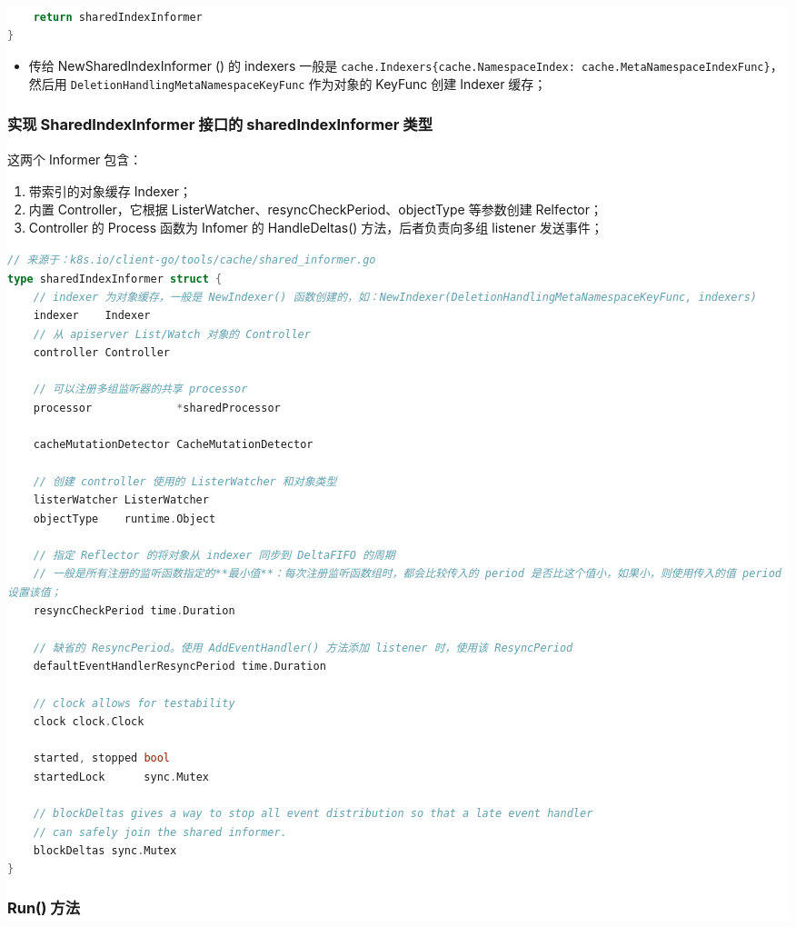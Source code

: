 ``` go
	return sharedIndexInformer
}
```

+ 传给 NewSharedIndexInformer () 的 indexers 一般是 `cache.Indexers{cache.NamespaceIndex: cache.MetaNamespaceIndexFunc}`，然后用 `DeletionHandlingMetaNamespaceKeyFunc` 作为对象的 KeyFunc 创建 Indexer 缓存；

### 实现 SharedIndexInformer 接口的 sharedIndexInformer 类型

这两个 Informer 包含：

1. 带索引的对象缓存 Indexer；
2. 内置 Controller，它根据 ListerWatcher、resyncCheckPeriod、objectType 等参数创建 Relfector；
3. Controller 的 Process 函数为 Infomer 的 HandleDeltas() 方法，后者负责向多组 listener 发送事件；

``` go
// 来源于：k8s.io/client-go/tools/cache/shared_informer.go
type sharedIndexInformer struct {
	// indexer 为对象缓存，一般是 NewIndexer() 函数创建的，如：NewIndexer(DeletionHandlingMetaNamespaceKeyFunc, indexers)
	indexer    Indexer
	// 从 apiserver List/Watch 对象的 Controller
	controller Controller

	// 可以注册多组监听器的共享 processor
	processor             *sharedProcessor
	
	cacheMutationDetector CacheMutationDetector

	// 创建 controller 使用的 ListerWatcher 和对象类型
	listerWatcher ListerWatcher
	objectType    runtime.Object

	// 指定 Reflector 的将对象从 indexer 同步到 DeltaFIFO 的周期
	// 一般是所有注册的监听函数指定的**最小值**：每次注册监听函数组时，都会比较传入的 period 是否比这个值小，如果小，则使用传入的值 period 设置该值；
	resyncCheckPeriod time.Duration

	// 缺省的 ResyncPeriod。使用 AddEventHandler() 方法添加 listener 时，使用该 ResyncPeriod
	defaultEventHandlerResyncPeriod time.Duration
	
	// clock allows for testability
	clock clock.Clock

	started, stopped bool
	startedLock      sync.Mutex

	// blockDeltas gives a way to stop all event distribution so that a late event handler
	// can safely join the shared informer.
	blockDeltas sync.Mutex
}
```

### Run() 方法
